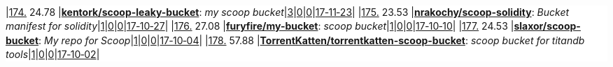 |<a name="back_kentork_scoop-leaky-bucket" id="back_kentork_scoop-leaky-bucket"></a>[174.](#)&nbsp;24.78 |[__kentork/scoop-leaky-bucket__](https://github.com/kentork/scoop-leaky-bucket):  *my scoop bucket*|[3](#kentork_scoop-leaky-bucket)|[0](https://github.com/kentork/scoop-leaky-bucket/stargazers)|[0](https://github.com/kentork/scoop-leaky-bucket/network)|[17&#x2011;11&#x2011;23](https://github.com/kentork/scoop-leaky-bucket/commits "2017&#x2011;11&#x2011;23T13:35:03Z")|
|<a name="back_nrakochy_scoop-solidity" id="back_nrakochy_scoop-solidity"></a>[175.](#)&nbsp;23.53 |[__nrakochy/scoop-solidity__](https://github.com/nrakochy/scoop-solidity):  *Bucket manifest for solidity*|[1](#nrakochy_scoop-solidity)|[0](https://github.com/nrakochy/scoop-solidity/stargazers)|[0](https://github.com/nrakochy/scoop-solidity/network)|[17&#x2011;10&#x2011;27](https://github.com/nrakochy/scoop-solidity/commits "2017&#x2011;10&#x2011;27T20:32:47Z")|
|<a name="back_furyfire_my-bucket" id="back_furyfire_my-bucket"></a>[176.](#)&nbsp;27.08 |[__furyfire/my-bucket__](https://github.com/furyfire/my-bucket):  *scoop bucket*|[1](#furyfire_my-bucket)|[0](https://github.com/furyfire/my-bucket/stargazers)|[0](https://github.com/furyfire/my-bucket/network)|[17&#x2011;10&#x2011;10](https://github.com/furyfire/my-bucket/commits "2017&#x2011;10&#x2011;10T08:38:36Z")|
|<a name="back_slaxor_scoop-bucket" id="back_slaxor_scoop-bucket"></a>[177.](#)&nbsp;24.53 |[__slaxor/scoop-bucket__](https://github.com/slaxor/scoop-bucket):  *My repo for Scoop*|[1](#slaxor_scoop-bucket)|[0](https://github.com/slaxor/scoop-bucket/stargazers)|[0](https://github.com/slaxor/scoop-bucket/network)|[17&#x2011;10&#x2011;04](https://github.com/slaxor/scoop-bucket/commits "2017&#x2011;10&#x2011;04T21:31:17Z")|
|<a name="back_TorrentKatten_torrentkatten-scoop-bucket" id="back_TorrentKatten_torrentkatten-scoop-bucket"></a>[178.](#)&nbsp;57.88 |[__TorrentKatten/torrentkatten-scoop-bucket__](https://github.com/TorrentKatten/torrentkatten-scoop-bucket):  *scoop bucket for titandb tools*|[1](#TorrentKatten_torrentkatten-scoop-bucket)|[0](https://github.com/TorrentKatten/torrentkatten-scoop-bucket/stargazers)|[0](https://github.com/TorrentKatten/torrentkatten-scoop-bucket/network)|[17&#x2011;10&#x2011;02](https://github.com/TorrentKatten/torrentkatten-scoop-bucket/commits "2017&#x2011;10&#x2011;02T11:02:56Z")|
